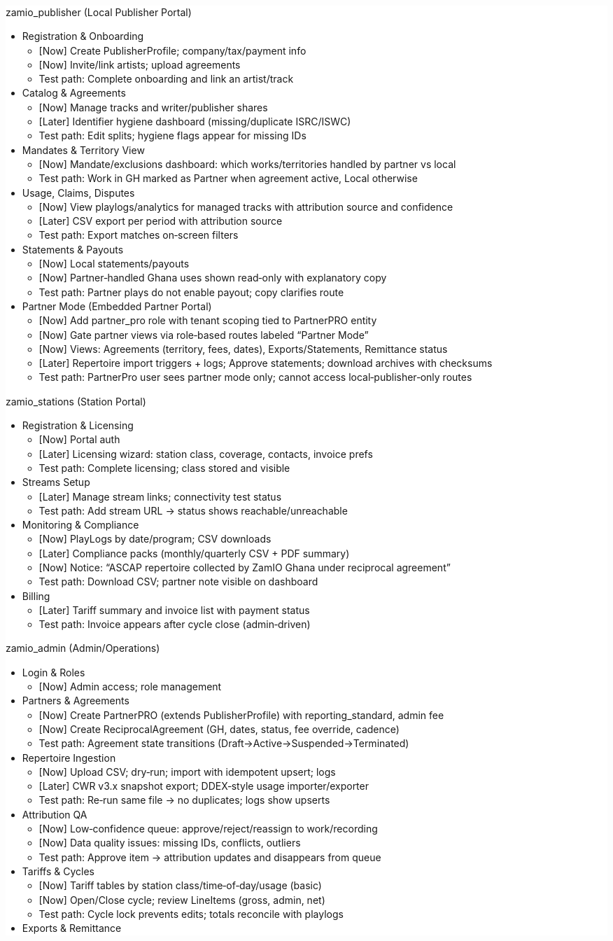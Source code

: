zamio_publisher (Local Publisher Portal)
- Registration & Onboarding
  - [Now] Create PublisherProfile; company/tax/payment info
  - [Now] Invite/link artists; upload agreements
  - Test path: Complete onboarding and link an artist/track
- Catalog & Agreements
  - [Now] Manage tracks and writer/publisher shares
  - [Later] Identifier hygiene dashboard (missing/duplicate ISRC/ISWC)
  - Test path: Edit splits; hygiene flags appear for missing IDs
- Mandates & Territory View
  - [Now] Mandate/exclusions dashboard: which works/territories handled by partner vs local
  - Test path: Work in GH marked as Partner when agreement active, Local otherwise
- Usage, Claims, Disputes
  - [Now] View playlogs/analytics for managed tracks with attribution source and confidence
  - [Later] CSV export per period with attribution source
  - Test path: Export matches on‑screen filters
- Statements & Payouts
  - [Now] Local statements/payouts
  - [Now] Partner‑handled Ghana uses shown read‑only with explanatory copy
  - Test path: Partner plays do not enable payout; copy clarifies route
- Partner Mode (Embedded Partner Portal)
  - [Now] Add partner_pro role with tenant scoping tied to PartnerPRO entity
  - [Now] Gate partner views via role‑based routes labeled “Partner Mode”
  - [Now] Views: Agreements (territory, fees, dates), Exports/Statements, Remittance status
  - [Later] Repertoire import triggers + logs; Approve statements; download archives with checksums
  - Test path: PartnerPro user sees partner mode only; cannot access local‑publisher‑only routes

zamio_stations (Station Portal)
- Registration & Licensing
  - [Now] Portal auth
  - [Later] Licensing wizard: station class, coverage, contacts, invoice prefs
  - Test path: Complete licensing; class stored and visible
- Streams Setup
  - [Later] Manage stream links; connectivity test status
  - Test path: Add stream URL → status shows reachable/unreachable
- Monitoring & Compliance
  - [Now] PlayLogs by date/program; CSV downloads
  - [Later] Compliance packs (monthly/quarterly CSV + PDF summary)
  - [Now] Notice: “ASCAP repertoire collected by ZamIO Ghana under reciprocal agreement”
  - Test path: Download CSV; partner note visible on dashboard
- Billing
  - [Later] Tariff summary and invoice list with payment status
  - Test path: Invoice appears after cycle close (admin‑driven)

zamio_admin (Admin/Operations)
- Login & Roles
  - [Now] Admin access; role management
- Partners & Agreements
  - [Now] Create PartnerPRO (extends PublisherProfile) with reporting_standard, admin fee
  - [Now] Create ReciprocalAgreement (GH, dates, status, fee override, cadence)
  - Test path: Agreement state transitions (Draft→Active→Suspended→Terminated)
- Repertoire Ingestion
  - [Now] Upload CSV; dry‑run; import with idempotent upsert; logs
  - [Later] CWR v3.x snapshot export; DDEX‑style usage importer/exporter
  - Test path: Re‑run same file → no duplicates; logs show upserts
- Attribution QA
  - [Now] Low‑confidence queue: approve/reject/reassign to work/recording
  - [Now] Data quality issues: missing IDs, conflicts, outliers
  - Test path: Approve item → attribution updates and disappears from queue
- Tariffs & Cycles
  - [Now] Tariff tables by station class/time‑of‑day/usage (basic)
  - [Now] Open/Close cycle; review LineItems (gross, admin, net)
  - Test path: Cycle lock prevents edits; totals reconcile with playlogs
- Exports & Remittance